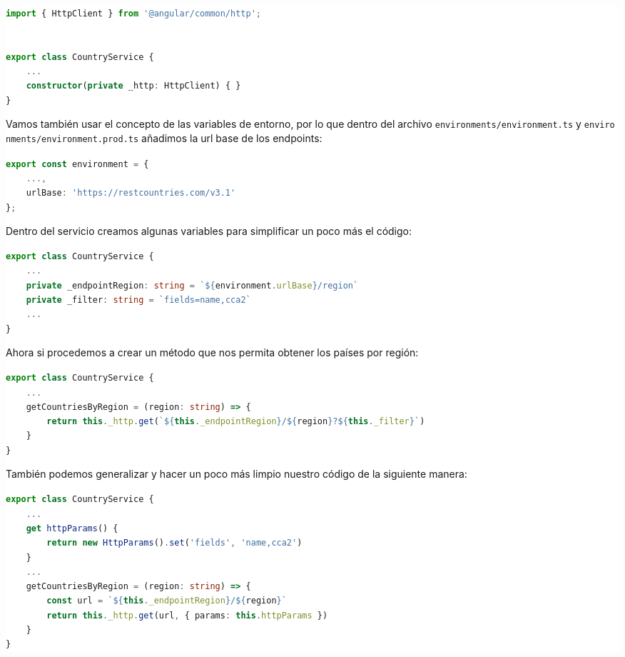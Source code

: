 ```ts
import { HttpClient } from '@angular/common/http';


export class CountryService {
    ...
    constructor(private _http: HttpClient) { }
}
```

Vamos también usar el concepto de las variables de entorno, por lo que dentro del archivo `environments/environment.ts` y `environments/environment.prod.ts` añadimos la url base de los endpoints:

```ts
export const environment = {
    ...,
    urlBase: 'https://restcountries.com/v3.1'
};
```

Dentro del servicio creamos algunas variables para simplificar un poco más el código:

```ts
export class CountryService {
    ...
    private _endpointRegion: string = `${environment.urlBase}/region`
    private _filter: string = `fields=name,cca2`
    ...
}
```

Ahora si procedemos a crear un método que nos permita obtener los países por región:

```ts
export class CountryService {
    ...
    getCountriesByRegion = (region: string) => {
        return this._http.get(`${this._endpointRegion}/${region}?${this._filter}`)
    }
}
```

También podemos generalizar y hacer un poco más limpio nuestro código de la siguiente manera:

```ts
export class CountryService {
    ...
    get httpParams() {
        return new HttpParams().set('fields', 'name,cca2')
    }
    ...
    getCountriesByRegion = (region: string) => {
        const url = `${this._endpointRegion}/${region}`
        return this._http.get(url, { params: this.httpParams })
    }
}
```
